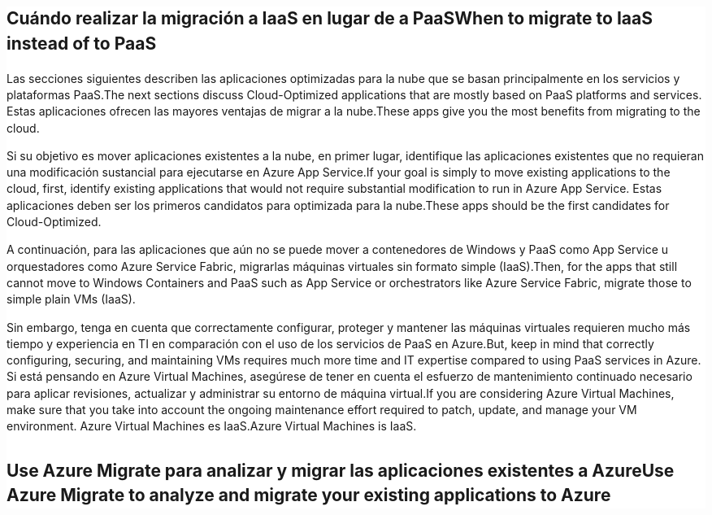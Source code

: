 ## <a name="when-to-migrate-to-iaas-instead-of-to-paas"></a><span data-ttu-id="2b78a-123">Cuándo realizar la migración a IaaS en lugar de a PaaS</span><span class="sxs-lookup"><span data-stu-id="2b78a-123">When to migrate to IaaS instead of to PaaS</span></span>

<span data-ttu-id="2b78a-124">Las secciones siguientes describen las aplicaciones optimizadas para la nube que se basan principalmente en los servicios y plataformas PaaS.</span><span class="sxs-lookup"><span data-stu-id="2b78a-124">The next sections discuss Cloud-Optimized applications that are mostly based on PaaS platforms and services.</span></span> <span data-ttu-id="2b78a-125">Estas aplicaciones ofrecen las mayores ventajas de migrar a la nube.</span><span class="sxs-lookup"><span data-stu-id="2b78a-125">These apps give you the most benefits from migrating to the cloud.</span></span> 

<span data-ttu-id="2b78a-126">Si su objetivo es mover aplicaciones existentes a la nube, en primer lugar, identifique las aplicaciones existentes que no requieran una modificación sustancial para ejecutarse en Azure App Service.</span><span class="sxs-lookup"><span data-stu-id="2b78a-126">If your goal is simply to move existing applications to the cloud, first, identify existing applications that would not require substantial modification to run in Azure App Service.</span></span> <span data-ttu-id="2b78a-127">Estas aplicaciones deben ser los primeros candidatos para optimizada para la nube.</span><span class="sxs-lookup"><span data-stu-id="2b78a-127">These apps should be the first candidates for Cloud-Optimized.</span></span> 

<span data-ttu-id="2b78a-128">A continuación, para las aplicaciones que aún no se puede mover a contenedores de Windows y PaaS como App Service u orquestadores como Azure Service Fabric, migrarlas máquinas virtuales sin formato simple (IaaS).</span><span class="sxs-lookup"><span data-stu-id="2b78a-128">Then, for the apps that still cannot move to Windows Containers and PaaS such as App Service or orchestrators like Azure Service Fabric, migrate those to simple plain VMs (IaaS).</span></span> 

<span data-ttu-id="2b78a-129">Sin embargo, tenga en cuenta que correctamente configurar, proteger y mantener las máquinas virtuales requieren mucho más tiempo y experiencia en TI en comparación con el uso de los servicios de PaaS en Azure.</span><span class="sxs-lookup"><span data-stu-id="2b78a-129">But, keep in mind that correctly configuring, securing, and maintaining VMs requires much more time and IT expertise compared to using PaaS services in Azure.</span></span> <span data-ttu-id="2b78a-130">Si está pensando en Azure Virtual Machines, asegúrese de tener en cuenta el esfuerzo de mantenimiento continuado necesario para aplicar revisiones, actualizar y administrar su entorno de máquina virtual.</span><span class="sxs-lookup"><span data-stu-id="2b78a-130">If you are considering Azure Virtual Machines, make sure that you take into account the ongoing maintenance effort required to patch, update, and manage your VM environment.</span></span> <span data-ttu-id="2b78a-131">Azure Virtual Machines es IaaS.</span><span class="sxs-lookup"><span data-stu-id="2b78a-131">Azure Virtual Machines is IaaS.</span></span>

## <a name="use-azure-migrate-to-analyze-and-migrate-your-existing-applications-to-azure"></a><span data-ttu-id="2b78a-132">Use Azure Migrate para analizar y migrar las aplicaciones existentes a Azure</span><span class="sxs-lookup"><span data-stu-id="2b78a-132">Use Azure Migrate to analyze and migrate your existing applications to Azure</span></span>
